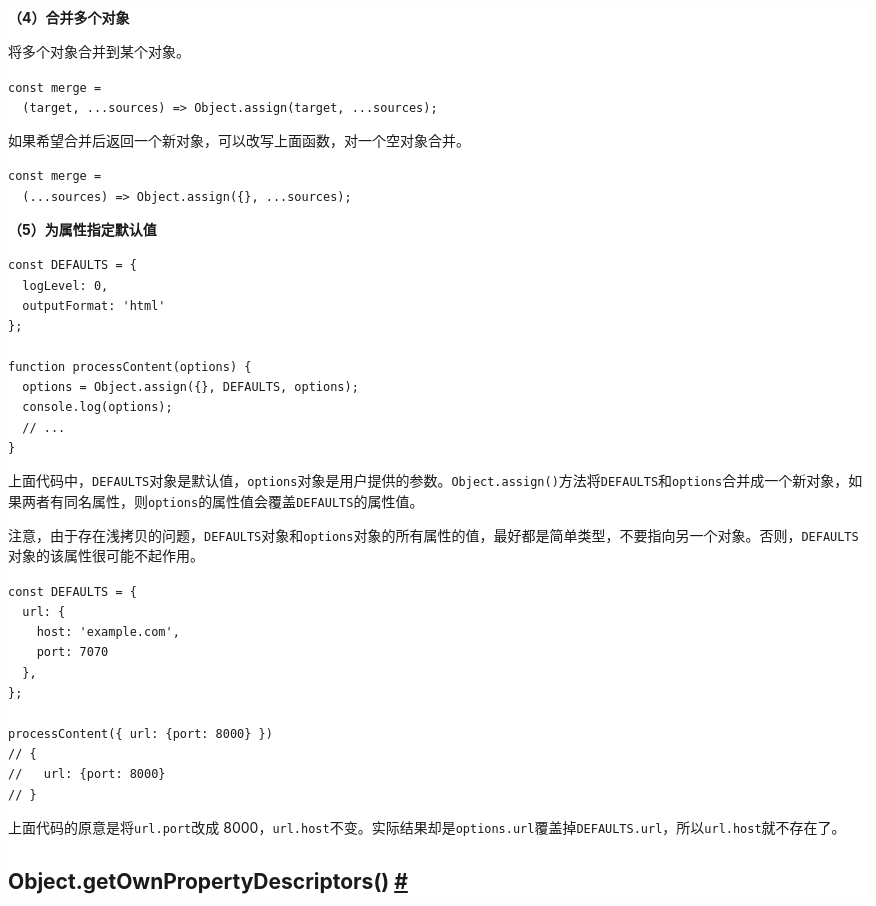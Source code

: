 **（4）合并多个对象**

将多个对象合并到某个对象。

```
const merge =
  (target, ...sources) => Object.assign(target, ...sources);

```

如果希望合并后返回一个新对象，可以改写上面函数，对一个空对象合并。

```
const merge =
  (...sources) => Object.assign({}, ...sources);

```

**（5）为属性指定默认值**

```
const DEFAULTS = {
  logLevel: 0,
  outputFormat: 'html'
};

function processContent(options) {
  options = Object.assign({}, DEFAULTS, options);
  console.log(options);
  // ...
}

```

上面代码中，`DEFAULTS`对象是默认值，`options`对象是用户提供的参数。`Object.assign()`方法将`DEFAULTS`和`options`合并成一个新对象，如果两者有同名属性，则`options`的属性值会覆盖`DEFAULTS`的属性值。

注意，由于存在浅拷贝的问题，`DEFAULTS`对象和`options`对象的所有属性的值，最好都是简单类型，不要指向另一个对象。否则，`DEFAULTS`对象的该属性很可能不起作用。

```
const DEFAULTS = {
  url: {
    host: 'example.com',
    port: 7070
  },
};

processContent({ url: {port: 8000} })
// {
//   url: {port: 8000}
// }

```

上面代码的原意是将`url.port`改成 8000，`url.host`不变。实际结果却是`options.url`覆盖掉`DEFAULTS.url`，所以`url.host`就不存在了。

Object.getOwnPropertyDescriptors() [#](about:blank#objectgetownpropertydescriptors)
-----------------------------------------------------------------------------------
